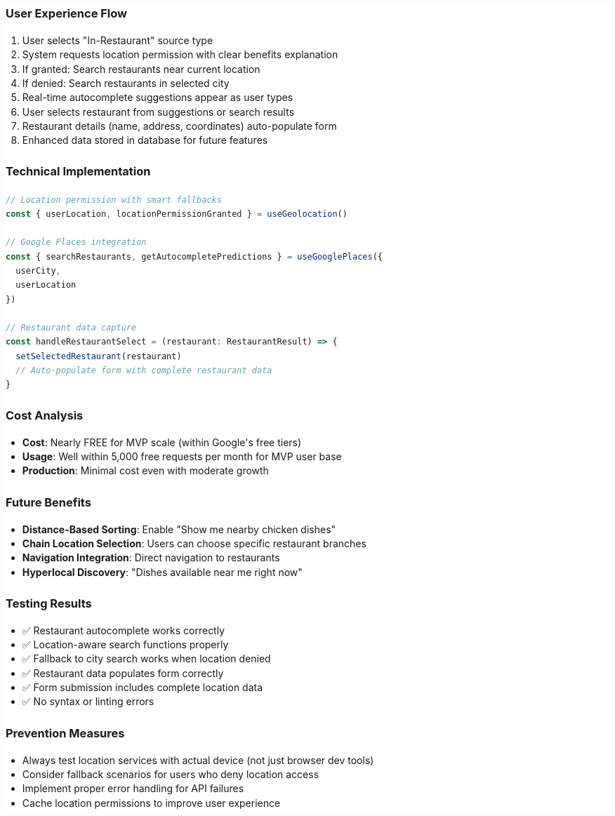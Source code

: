 ### User Experience Flow
1. User selects "In-Restaurant" source type
2. System requests location permission with clear benefits explanation
3. If granted: Search restaurants near current location
4. If denied: Search restaurants in selected city
5. Real-time autocomplete suggestions appear as user types
6. User selects restaurant from suggestions or search results
7. Restaurant details (name, address, coordinates) auto-populate form
8. Enhanced data stored in database for future features

### Technical Implementation
```typescript
// Location permission with smart fallbacks
const { userLocation, locationPermissionGranted } = useGeolocation()

// Google Places integration
const { searchRestaurants, getAutocompletePredictions } = useGooglePlaces({
  userCity,
  userLocation
})

// Restaurant data capture
const handleRestaurantSelect = (restaurant: RestaurantResult) => {
  setSelectedRestaurant(restaurant)
  // Auto-populate form with complete restaurant data
}
```

### Cost Analysis
- **Cost**: Nearly FREE for MVP scale (within Google's free tiers)
- **Usage**: Well within 5,000 free requests per month for MVP user base
- **Production**: Minimal cost even with moderate growth

### Future Benefits
- **Distance-Based Sorting**: Enable "Show me nearby chicken dishes"
- **Chain Location Selection**: Users can choose specific restaurant branches
- **Navigation Integration**: Direct navigation to restaurants
- **Hyperlocal Discovery**: "Dishes available near me right now"

### Testing Results
- ✅ Restaurant autocomplete works correctly
- ✅ Location-aware search functions properly
- ✅ Fallback to city search works when location denied
- ✅ Restaurant data populates form correctly
- ✅ Form submission includes complete location data
- ✅ No syntax or linting errors

### Prevention Measures
- Always test location services with actual device (not just browser dev tools)
- Consider fallback scenarios for users who deny location access
- Implement proper error handling for API failures
- Cache location permissions to improve user experience
